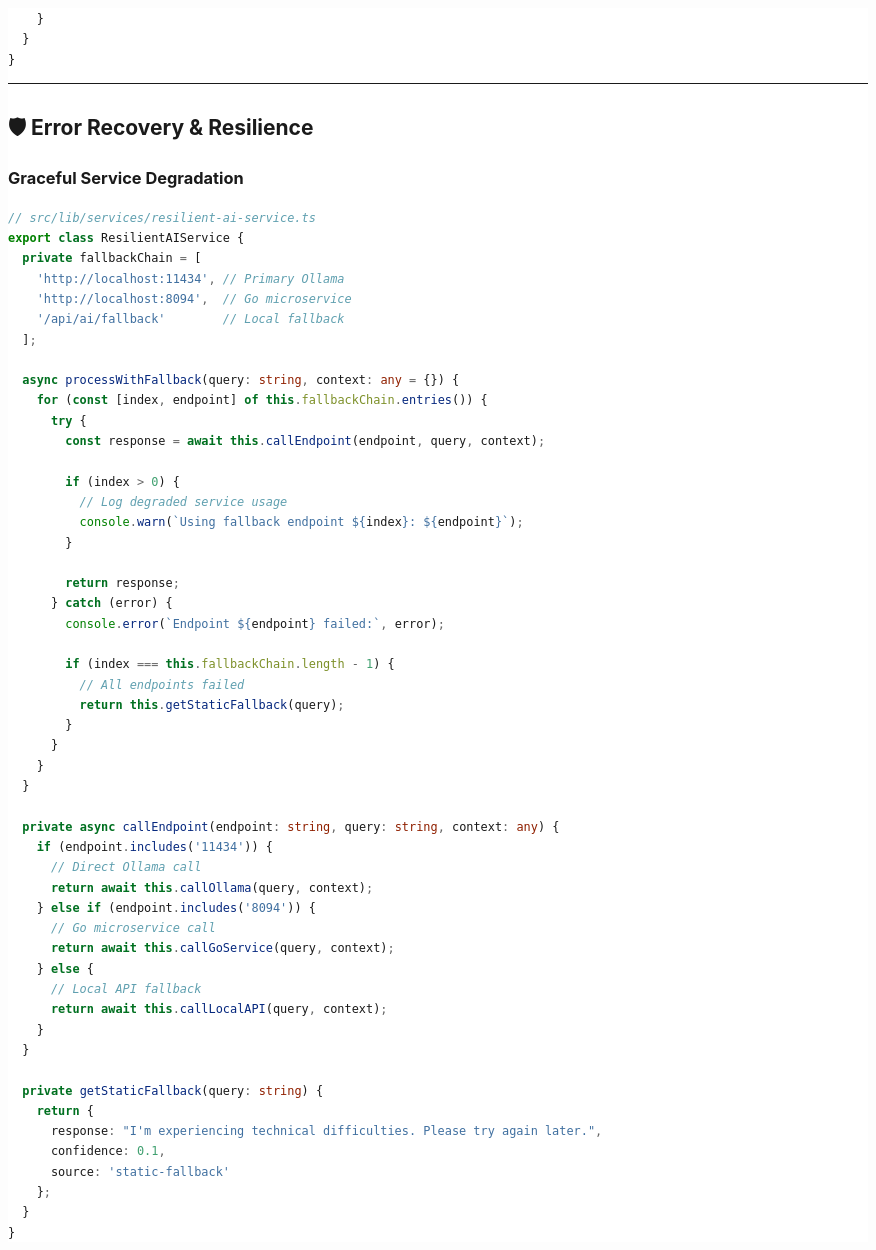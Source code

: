 ```typescript
    }
  }
}
```

---

## 🛡️ **Error Recovery & Resilience**

### **Graceful Service Degradation**
```typescript
// src/lib/services/resilient-ai-service.ts
export class ResilientAIService {
  private fallbackChain = [
    'http://localhost:11434', // Primary Ollama
    'http://localhost:8094',  // Go microservice
    '/api/ai/fallback'        // Local fallback
  ];
  
  async processWithFallback(query: string, context: any = {}) {
    for (const [index, endpoint] of this.fallbackChain.entries()) {
      try {
        const response = await this.callEndpoint(endpoint, query, context);
        
        if (index > 0) {
          // Log degraded service usage
          console.warn(`Using fallback endpoint ${index}: ${endpoint}`);
        }
        
        return response;
      } catch (error) {
        console.error(`Endpoint ${endpoint} failed:`, error);
        
        if (index === this.fallbackChain.length - 1) {
          // All endpoints failed
          return this.getStaticFallback(query);
        }
      }
    }
  }
  
  private async callEndpoint(endpoint: string, query: string, context: any) {
    if (endpoint.includes('11434')) {
      // Direct Ollama call
      return await this.callOllama(query, context);
    } else if (endpoint.includes('8094')) {
      // Go microservice call
      return await this.callGoService(query, context);
    } else {
      // Local API fallback
      return await this.callLocalAPI(query, context);
    }
  }
  
  private getStaticFallback(query: string) {
    return {
      response: "I'm experiencing technical difficulties. Please try again later.",
      confidence: 0.1,
      source: 'static-fallback'
    };
  }
}
```